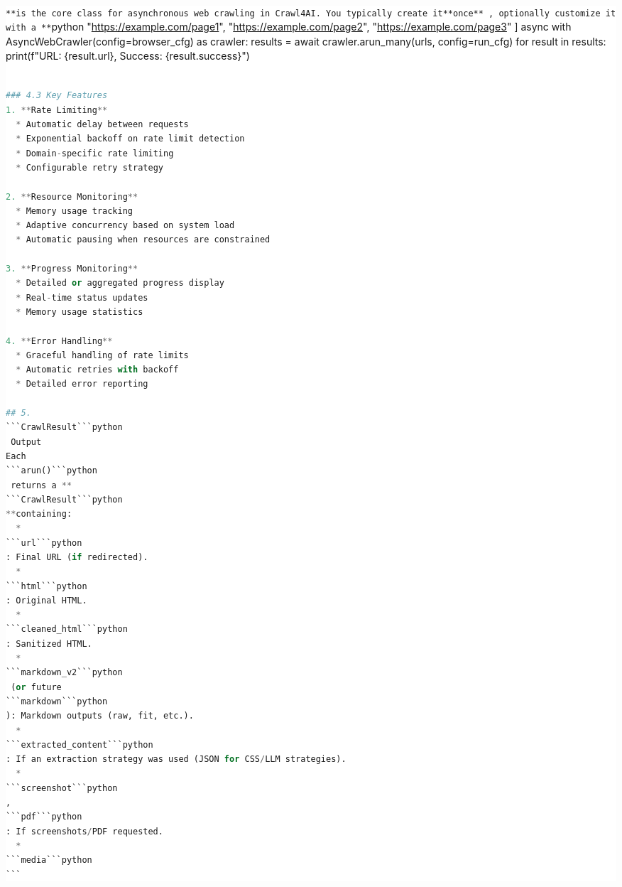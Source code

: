 ```**is the core class for asynchronous web crawling in Crawl4AI. You typically create it**once** , optionally customize it with a **```python
  "https://example.com/page1",
  "https://example.com/page2",
  "https://example.com/page3"
]
async with AsyncWebCrawler(config=browser_cfg) as crawler:
  results = await crawler.arun_many(urls, config=run_cfg)
  for result in results:
    print(f"URL: {result.url}, Success: {result.success}")

```````python

### 4.3 Key Features
1. **Rate Limiting**
  * Automatic delay between requests
  * Exponential backoff on rate limit detection
  * Domain-specific rate limiting
  * Configurable retry strategy

2. **Resource Monitoring**
  * Memory usage tracking
  * Adaptive concurrency based on system load
  * Automatic pausing when resources are constrained

3. **Progress Monitoring**
  * Detailed or aggregated progress display
  * Real-time status updates
  * Memory usage statistics

4. **Error Handling**
  * Graceful handling of rate limits
  * Automatic retries with backoff
  * Detailed error reporting

## 5. 
```CrawlResult```python
 Output
Each 
```arun()```python
 returns a **
```CrawlResult```python
**containing:
  * 
```url```python
: Final URL (if redirected).
  * 
```html```python
: Original HTML.
  * 
```cleaned_html```python
: Sanitized HTML.
  * 
```markdown_v2```python
 (or future 
```markdown```python
): Markdown outputs (raw, fit, etc.).
  * 
```extracted_content```python
: If an extraction strategy was used (JSON for CSS/LLM strategies).
  * 
```screenshot```python
, 
```pdf```python
: If screenshots/PDF requested.
  * 
```media```python
```